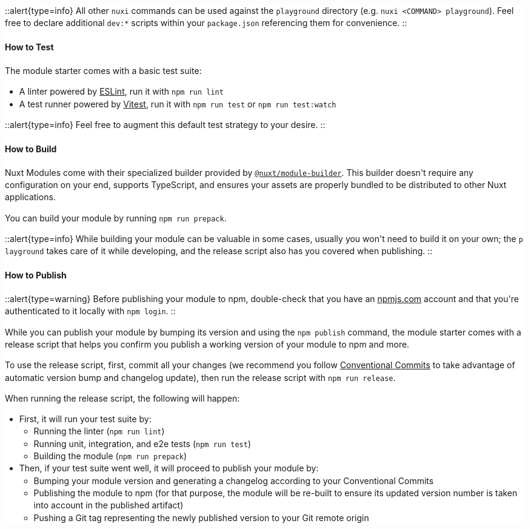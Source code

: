 ::alert{type=info}
All other `nuxi` commands can be used against the `playground` directory (e.g. `nuxi <COMMAND> playground`). Feel free to declare additional `dev:*` scripts within your `package.json` referencing them for convenience.
::

#### How to Test

The module starter comes with a basic test suite:

- A linter powered by [ESLint](https://eslint.org), run it with `npm run lint`
- A test runner powered by [Vitest](https://vitest.dev), run it with `npm run test` or `npm run test:watch`

::alert{type=info}
Feel free to augment this default test strategy to your desire.
::

#### How to Build

Nuxt Modules come with their specialized builder provided by [`@nuxt/module-builder`](https://github.com/nuxt/module-builder#readme). This builder doesn't require any configuration on your end, supports TypeScript, and ensures your assets are properly bundled to be distributed to other Nuxt applications.

You can build your module by running `npm run prepack`.

::alert{type=info}
While building your module can be valuable in some cases, usually you won't need to build it on your own; the `playground` takes care of it while developing, and the release script also has you covered when publishing.
::

#### How to Publish

::alert{type=warning}
Before publishing your module to npm, double-check that you have an [npmjs.com](https://www.npmjs.com) account and that you're authenticated to it locally with `npm login`.
::

While you can publish your module by bumping its version and using the `npm publish` command, the module starter comes with a release script that helps you confirm you publish a working version of your module to npm and more.

To use the release script, first, commit all your changes (we recommend you follow [Conventional Commits](https://www.conventionalcommits.org/en/v1.0.0) to take advantage of automatic version bump and changelog update), then run the release script with `npm run release`.

When running the release script, the following will happen:

- First, it will run your test suite by:
  - Running the linter (`npm run lint`)
  - Running unit, integration, and e2e tests (`npm run test`)
  - Building the module (`npm run prepack`)
- Then, if your test suite went well, it will proceed to publish your module by:
  - Bumping your module version and generating a changelog according to your Conventional Commits
  - Publishing the module to npm (for that purpose, the module will be re-built to ensure its updated version number is taken into account in the published artifact)
  - Pushing a Git tag representing the newly published version to your Git remote origin

